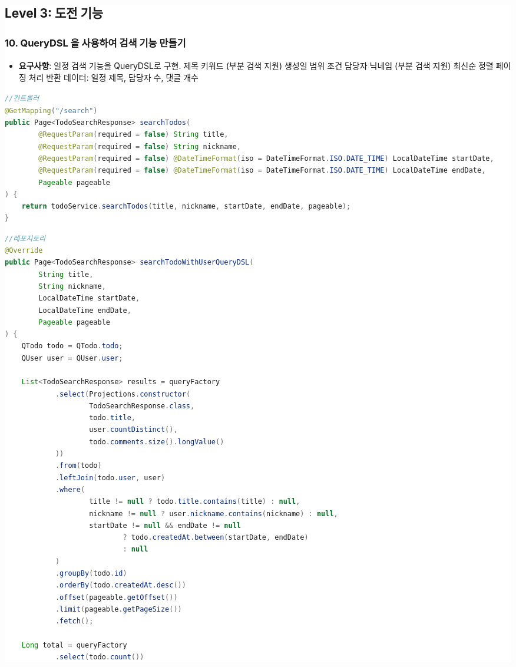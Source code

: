 ## Level 3: 도전 기능

### 10. QueryDSL 을 사용하여 검색 기능 만들기

- **요구사항**: 일정 검색 기능을 QueryDSL로 구현.
제목 키워드 (부분 검색 지원)
생성일 범위 조건
담당자 닉네임 (부분 검색 지원)
최신순 정렬
페이징 처리
반환 데이터: 일정 제목, 담당자 수, 댓글 개수

```java
//컨트롤러
@GetMapping("/search")
public Page<TodoSearchResponse> searchTodos(
        @RequestParam(required = false) String title,
        @RequestParam(required = false) String nickname,
        @RequestParam(required = false) @DateTimeFormat(iso = DateTimeFormat.ISO.DATE_TIME) LocalDateTime startDate,
        @RequestParam(required = false) @DateTimeFormat(iso = DateTimeFormat.ISO.DATE_TIME) LocalDateTime endDate,
        Pageable pageable
) {
    return todoService.searchTodos(title, nickname, startDate, endDate, pageable);
}
```
```java
//레포지토리
@Override
public Page<TodoSearchResponse> searchTodoWithUserQueryDSL(
        String title,
        String nickname,
        LocalDateTime startDate,
        LocalDateTime endDate,
        Pageable pageable
) {
    QTodo todo = QTodo.todo;
    QUser user = QUser.user;

    List<TodoSearchResponse> results = queryFactory
            .select(Projections.constructor(
                    TodoSearchResponse.class,
                    todo.title,
                    user.countDistinct(),
                    todo.comments.size().longValue()
            ))
            .from(todo)
            .leftJoin(todo.user, user)
            .where(
                    title != null ? todo.title.contains(title) : null,
                    nickname != null ? user.nickname.contains(nickname) : null,
                    startDate != null && endDate != null
                            ? todo.createdAt.between(startDate, endDate)
                            : null
            )
            .groupBy(todo.id)
            .orderBy(todo.createdAt.desc())
            .offset(pageable.getOffset())
            .limit(pageable.getPageSize())
            .fetch();

    Long total = queryFactory
            .select(todo.count())
```